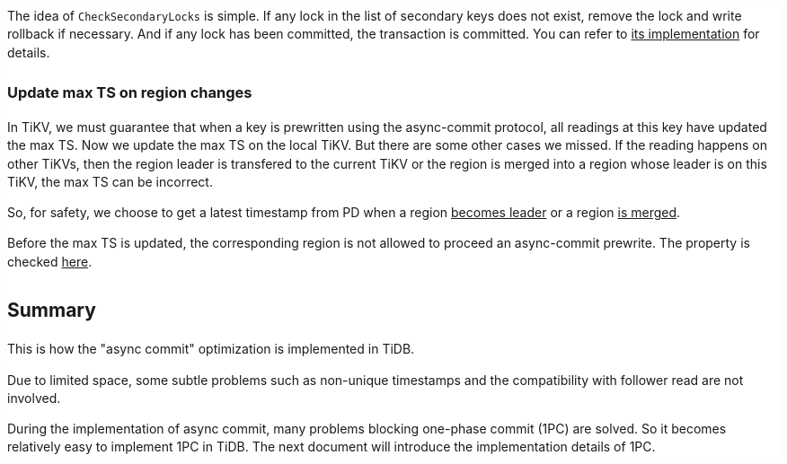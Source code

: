 The idea of `CheckSecondaryLocks` is simple. If any lock in the list of secondary keys does not exist, remove the lock and write rollback if necessary. And if any lock has been committed, the transaction is committed. You can refer to [its implementation](https://github.com/tikv/tikv/blob/v5.2.1/src/storage/txn/commands/check_secondary_locks.rs#L54) for details.

### Update max TS on region changes

In TiKV, we must guarantee that when a key is prewritten using the async-commit protocol, all readings at this key have updated the max TS. Now we update the max TS on the local TiKV. But there are some other cases we missed. If the reading happens on other TiKVs, then the region leader is transfered to the current TiKV or the region is merged into a region whose leader is on this TiKV, the max TS can be incorrect.

So, for safety, we choose to get a latest timestamp from PD when a region [becomes leader](https://github.com/tikv/tikv/blob/v5.2.1/components/raftstore/src/store/peer.rs#L1391) or a region [is merged](https://github.com/tikv/tikv/blob/v5.2.1/components/raftstore/src/store/fsm/peer.rs#L2992).

Before the max TS is updated, the corresponding region is not allowed to proceed an async-commit prewrite. The property is checked [here](https://github.com/tikv/tikv/blob/v5.2.1/src/storage/txn/commands/prewrite.rs#L364).

## Summary

This is how the "async commit" optimization is implemented in TiDB.

Due to limited space, some subtle problems such as non-unique timestamps and the compatibility with follower read are not involved.

During the implementation of async commit, many problems blocking one-phase commit (1PC) are solved. So it becomes relatively easy to implement 1PC in TiDB. The next document will introduce the implementation details of 1PC.
